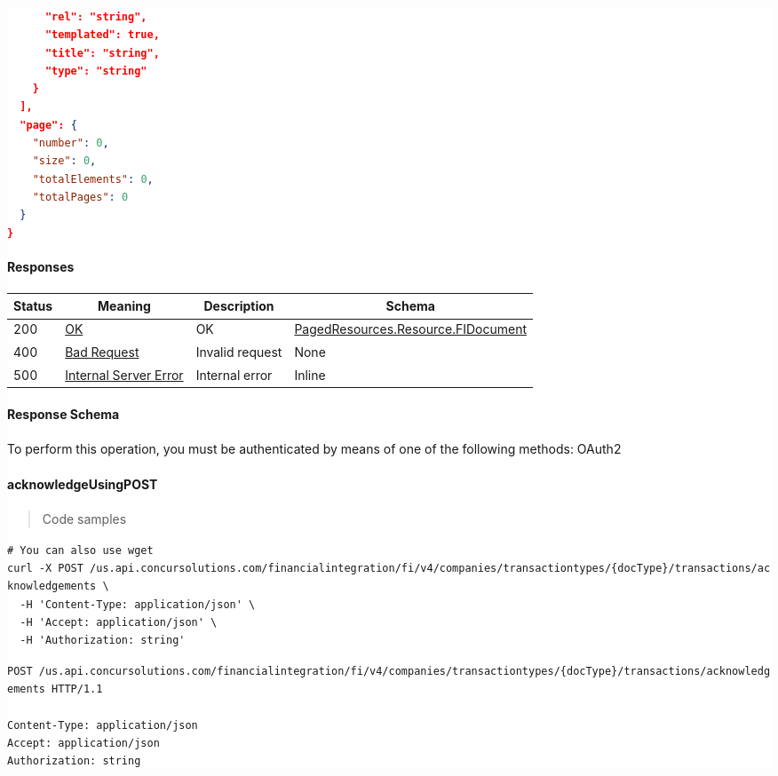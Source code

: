 ```json
      "rel": "string",
      "templated": true,
      "title": "string",
      "type": "string"
    }
  ],
  "page": {
    "number": 0,
    "size": 0,
    "totalElements": 0,
    "totalPages": 0
  }
}
```
<h4>Responses</h4>


|Status|Meaning|Description|Schema|
|---|---|---|---|
|200|[OK](https://tools.ietf.org/html/rfc7231#section-6.3.1)|OK|[PagedResources.Resource.FIDocument](#schemapagedresources.resource.fidocument)|
|400|[Bad Request](https://tools.ietf.org/html/rfc7231#section-6.5.1)|Invalid request|None|
|500|[Internal Server Error](https://tools.ietf.org/html/rfc7231#section-6.6.1)|Internal error|Inline|

<h4 id="gettransactiondocsusingget-responseschema">Response Schema</h4>

<aside class="warning">
To perform this operation, you must be authenticated by means of one of the following methods:
OAuth2
</aside>

#### acknowledgeUsingPOST

<a id="opIdacknowledgeUsingPOST"></a>

> Code samples

```shell
# You can also use wget
curl -X POST /us.api.concursolutions.com/financialintegration/fi/v4/companies/transactiontypes/{docType}/transactions/acknowledgements \
  -H 'Content-Type: application/json' \
  -H 'Accept: application/json' \
  -H 'Authorization: string'

```

```http
POST /us.api.concursolutions.com/financialintegration/fi/v4/companies/transactiontypes/{docType}/transactions/acknowledgements HTTP/1.1

Content-Type: application/json
Accept: application/json
Authorization: string

```
